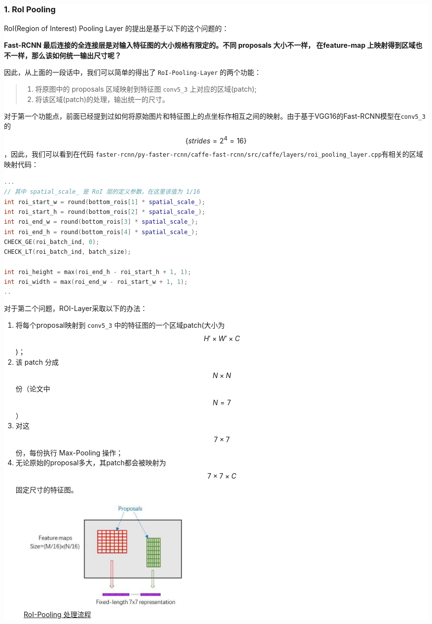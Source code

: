 ### 1. RoI Pooling

RoI(Region of Interest) Pooling Layer 的提出是基于以下的这个问题的：

**Fast-RCNN 最后连接的全连接层是对输入特征图的大小规格有限定的。不同 proposals 大小不一样， 在feature-map 上映射得到区域也不一样，那么该如何统一输出尺寸呢？**

因此，从上面的一段话中，我们可以简单的得出了 `RoI-Pooling-Layer` 的两个功能：

> 1. 将原图中的 proposals 区域映射到特征图 `conv5_3` 上对应的区域(patch);
> 2. 将该区域(patch)的处理，输出统一的尺寸。

对于第一个功能点，前面已经提到过如何将原始图片和特征图上的点坐标作相互之间的映射。由于基于VGG16的Fast-RCNN模型在`conv5_3`的 $$\{strides=2^4=16\}$$，因此，我们可以看到在代码 `faster-rcnn/py-faster-rcnn/caffe-fast-rcnn/src/caffe/layers/roi_pooling_layer.cpp`有相关的区域映射代码：

```cpp
...
// 其中 spatial_scale_ 是 RoI 层的定义参数，在这里该值为 1/16
int roi_start_w = round(bottom_rois[1] * spatial_scale_);
int roi_start_h = round(bottom_rois[2] * spatial_scale_);
int roi_end_w = round(bottom_rois[3] * spatial_scale_);
int roi_end_h = round(bottom_rois[4] * spatial_scale_);
CHECK_GE(roi_batch_ind, 0);
CHECK_LT(roi_batch_ind, batch_size);

int roi_height = max(roi_end_h - roi_start_h + 1, 1);
int roi_width = max(roi_end_w - roi_start_w + 1, 1);
..
```

对于第二个问题，ROI-Layer采取以下的办法：

1. 将每个proposal映射到 `conv5_3` 中的特征图的一个区域patch(大小为$$ H' \times W' \times C $$)；
2. 该 patch 分成 $$N \times N$$ 份（论文中$$N = 7$$）
3. 对这$$7 \times 7$$份，每份执行 Max-Pooling 操作；
4. 无论原始的proposal多大，其patch都会被映射为 $$ 7 \times 7 \times C$$ 固定尺寸的特征图。

<figure>
	<a href=""><img src="/assets/images/faster-rcnn/roi.png" alt="" width="400" heigh="400"></a>
    <figcaption><a href="" title="">RoI-Pooling 处理流程</a></figcaption>
</figure>
